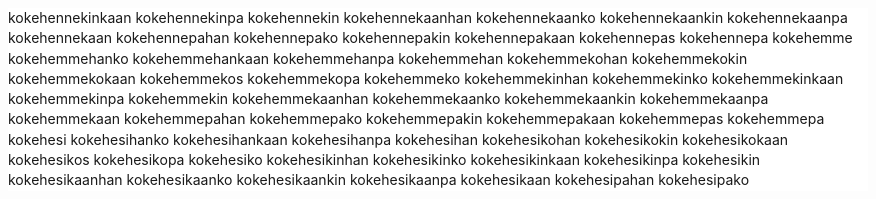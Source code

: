 kokehennekinkaan
kokehennekinpa
kokehennekin
kokehennekaanhan
kokehennekaanko
kokehennekaankin
kokehennekaanpa
kokehennekaan
kokehennepahan
kokehennepako
kokehennepakin
kokehennepakaan
kokehennepas
kokehennepa
kokehemme
kokehemmehanko
kokehemmehankaan
kokehemmehanpa
kokehemmehan
kokehemmekohan
kokehemmekokin
kokehemmekokaan
kokehemmekos
kokehemmekopa
kokehemmeko
kokehemmekinhan
kokehemmekinko
kokehemmekinkaan
kokehemmekinpa
kokehemmekin
kokehemmekaanhan
kokehemmekaanko
kokehemmekaankin
kokehemmekaanpa
kokehemmekaan
kokehemmepahan
kokehemmepako
kokehemmepakin
kokehemmepakaan
kokehemmepas
kokehemmepa
kokehesi
kokehesihanko
kokehesihankaan
kokehesihanpa
kokehesihan
kokehesikohan
kokehesikokin
kokehesikokaan
kokehesikos
kokehesikopa
kokehesiko
kokehesikinhan
kokehesikinko
kokehesikinkaan
kokehesikinpa
kokehesikin
kokehesikaanhan
kokehesikaanko
kokehesikaankin
kokehesikaanpa
kokehesikaan
kokehesipahan
kokehesipako
